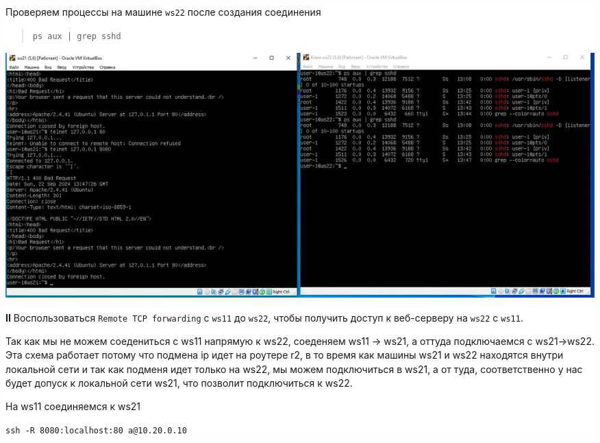 Проверяем процессы на машине ` ws22 ` после создания соединения 

> ` ps aux | grep sshd `

![after create connection](screenshots/8_9.jpg)

**II** Воспользоваться ` Remote TCP forwarding ` c ` ws11 ` до ` ws22 `, чтобы получить доступ к веб-серверу на ` ws22 ` с ` ws11 `.

Так как мы не можем соедениться с ws11 напрямую к ws22, соеденяем ws11 -> ws21, а оттуда подключаемся с ws21->ws22. Эта схема работает потому что подмена ip идет на роутере r2, в то время как машины ws21 и ws22 находятся внутри локальной сети и так как подменя идет только на ws22, мы можем подключиться в ws21, а от туда, соответственно у нас будет допуск к локальной сети ws21, что позволит подключиться к ws22.

На ws11 соединяемся к ws21

 `ssh -R 8080:localhost:80 a@10.20.0.10`
